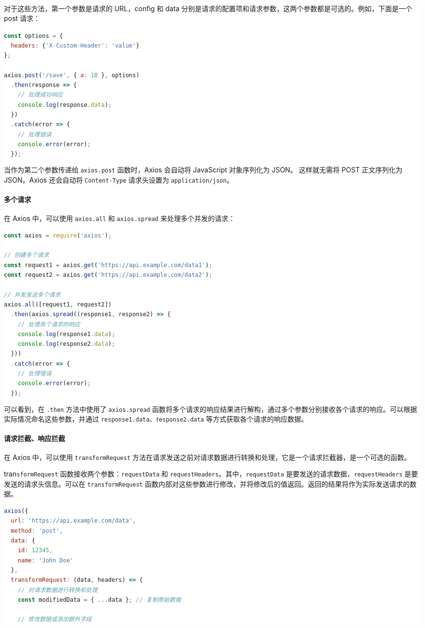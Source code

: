 对于这些方法，第一个参数是请求的 URL，config 和 data 分别是请求的配置项和请求参数，这两个参数都是可选的。例如，下面是一个 post 请求：

```js
const options = {
  headers: {'X-Custom-Header': 'value'}
};

axios.post('/save', { a: 10 }, options)
  .then(response => {
    // 处理成功响应
    console.log(response.data);
  })
  .catch(error => {
    // 处理错误
    console.error(error);
  });
```

当作为第二个参数传递给 `axios.post` 函数时，Axios 会自动将 JavaScript 对象序列化为 JSON。 这样就无需将 POST 正文序列化为 JSON。Axios 还会自动将 `Content-Type` 请求头设置为 `application/json`。

#### **多个请求**

在 Axios 中，可以使用 `axios.all` 和 `axios.spread` 来处理多个并发的请求：

```js
const axios = require('axios');

// 创建多个请求
const request1 = axios.get('https://api.example.com/data1');
const request2 = axios.get('https://api.example.com/data2');

// 并发发送多个请求
axios.all([request1, request2])
  .then(axios.spread((response1, response2) => {
    // 处理各个请求的响应
    console.log(response1.data);
    console.log(response2.data);
  }))
  .catch(error => {
    // 处理错误
    console.error(error);
  });
```

可以看到，在 `.then` 方法中使用了 `axios.spread` 函数将多个请求的响应结果进行解构，通过多个参数分别接收各个请求的响应。可以根据实际情况命名这些参数，并通过 `response1.data`、r`esponse2.data` 等方式获取各个请求的响应数据。

####   **请求拦截、响应拦截**

在 Axios 中，可以使用 `transformRequest` 方法在请求发送之前对请求数据进行转换和处理，它是一个请求拦截器，是一个可选的函数。

tran`sformRequest` 函数接收两个参数：`requestData` 和 `requestHeaders`。其中，`requestData` 是要发送的请求数据，`requestHeaders` 是要发送的请求头信息。可以在 `transformRequest` 函数内部对这些参数进行修改，并将修改后的值返回。返回的结果将作为实际发送请求的数据。

```js
axios({
  url: 'https://api.example.com/data',
  method: 'post',
  data: {
    id: 12345,
    name: 'John Doe'
  },
  transformRequest: (data, headers) => {
    // 对请求数据进行转换和处理
    const modifiedData = { ...data }; // 复制原始数据

    // 修改数据或添加额外字段
```
